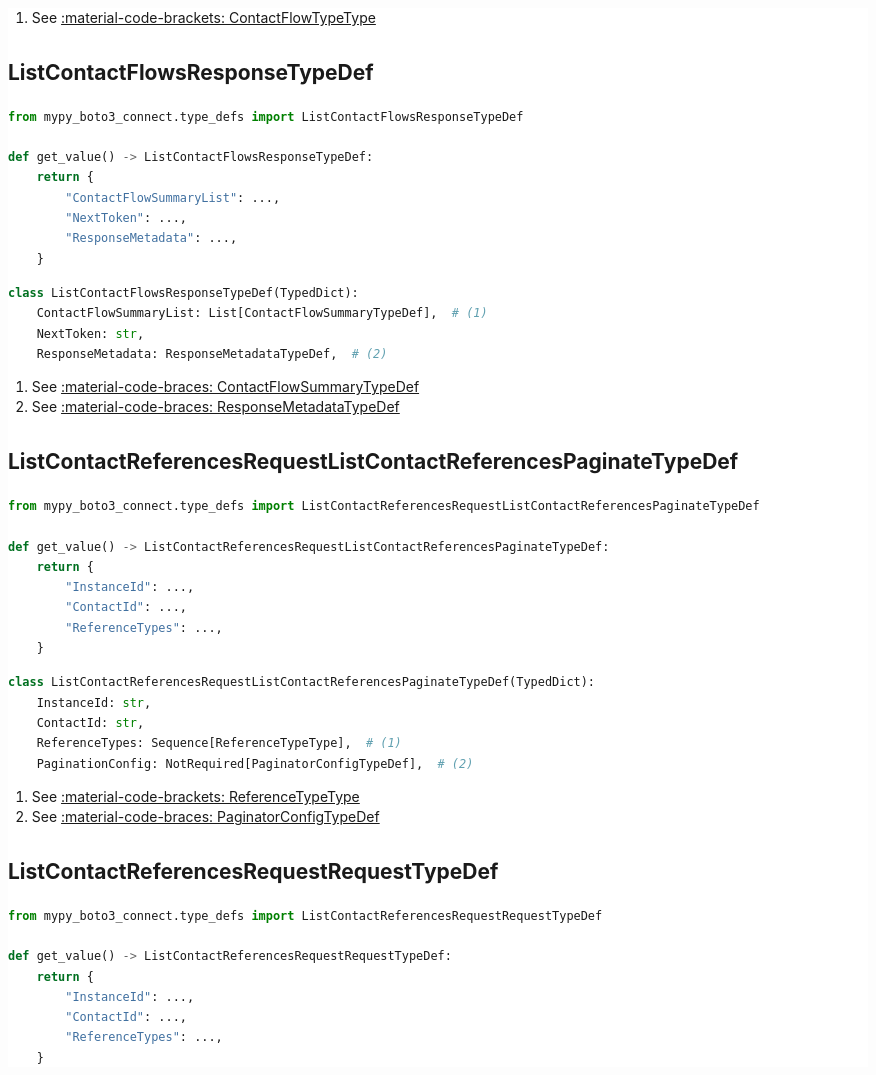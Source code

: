 1. See [:material-code-brackets: ContactFlowTypeType](./literals.md#contactflowtypetype) 
## ListContactFlowsResponseTypeDef

```python title="Usage Example"
from mypy_boto3_connect.type_defs import ListContactFlowsResponseTypeDef

def get_value() -> ListContactFlowsResponseTypeDef:
    return {
        "ContactFlowSummaryList": ...,
        "NextToken": ...,
        "ResponseMetadata": ...,
    }
```

```python title="Definition"
class ListContactFlowsResponseTypeDef(TypedDict):
    ContactFlowSummaryList: List[ContactFlowSummaryTypeDef],  # (1)
    NextToken: str,
    ResponseMetadata: ResponseMetadataTypeDef,  # (2)
```

1. See [:material-code-braces: ContactFlowSummaryTypeDef](./type_defs.md#contactflowsummarytypedef) 
2. See [:material-code-braces: ResponseMetadataTypeDef](./type_defs.md#responsemetadatatypedef) 
## ListContactReferencesRequestListContactReferencesPaginateTypeDef

```python title="Usage Example"
from mypy_boto3_connect.type_defs import ListContactReferencesRequestListContactReferencesPaginateTypeDef

def get_value() -> ListContactReferencesRequestListContactReferencesPaginateTypeDef:
    return {
        "InstanceId": ...,
        "ContactId": ...,
        "ReferenceTypes": ...,
    }
```

```python title="Definition"
class ListContactReferencesRequestListContactReferencesPaginateTypeDef(TypedDict):
    InstanceId: str,
    ContactId: str,
    ReferenceTypes: Sequence[ReferenceTypeType],  # (1)
    PaginationConfig: NotRequired[PaginatorConfigTypeDef],  # (2)
```

1. See [:material-code-brackets: ReferenceTypeType](./literals.md#referencetypetype) 
2. See [:material-code-braces: PaginatorConfigTypeDef](./type_defs.md#paginatorconfigtypedef) 
## ListContactReferencesRequestRequestTypeDef

```python title="Usage Example"
from mypy_boto3_connect.type_defs import ListContactReferencesRequestRequestTypeDef

def get_value() -> ListContactReferencesRequestRequestTypeDef:
    return {
        "InstanceId": ...,
        "ContactId": ...,
        "ReferenceTypes": ...,
    }
```
